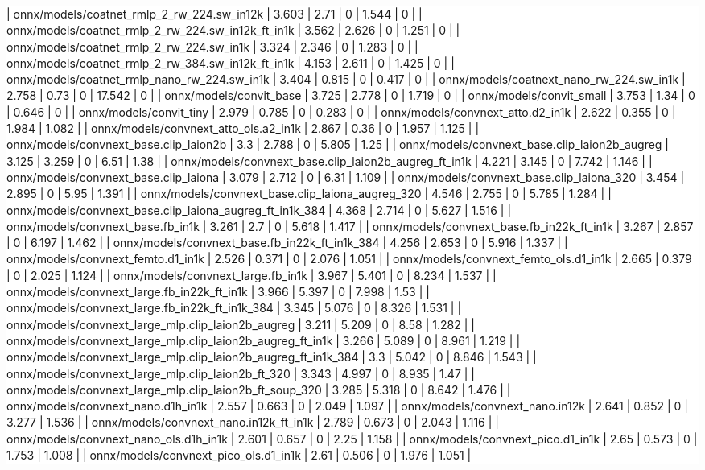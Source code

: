 | onnx/models/coatnet_rmlp_2_rw_224.sw_in12k                         |       3.603 |         2.71  |            0 |          1.544 |       0     |
| onnx/models/coatnet_rmlp_2_rw_224.sw_in12k_ft_in1k                 |       3.562 |         2.626 |            0 |          1.251 |       0     |
| onnx/models/coatnet_rmlp_2_rw_224.sw_in1k                          |       3.324 |         2.346 |            0 |          1.283 |       0     |
| onnx/models/coatnet_rmlp_2_rw_384.sw_in12k_ft_in1k                 |       4.153 |         2.611 |            0 |          1.425 |       0     |
| onnx/models/coatnet_rmlp_nano_rw_224.sw_in1k                       |       3.404 |         0.815 |            0 |          0.417 |       0     |
| onnx/models/coatnext_nano_rw_224.sw_in1k                           |       2.758 |         0.73  |            0 |         17.542 |       0     |
| onnx/models/convit_base                                            |       3.725 |         2.778 |            0 |          1.719 |       0     |
| onnx/models/convit_small                                           |       3.753 |         1.34  |            0 |          0.646 |       0     |
| onnx/models/convit_tiny                                            |       2.979 |         0.785 |            0 |          0.283 |       0     |
| onnx/models/convnext_atto.d2_in1k                                  |       2.622 |         0.355 |            0 |          1.984 |       1.082 |
| onnx/models/convnext_atto_ols.a2_in1k                              |       2.867 |         0.36  |            0 |          1.957 |       1.125 |
| onnx/models/convnext_base.clip_laion2b                             |       3.3   |         2.788 |            0 |          5.805 |       1.25  |
| onnx/models/convnext_base.clip_laion2b_augreg                      |       3.125 |         3.259 |            0 |          6.51  |       1.38  |
| onnx/models/convnext_base.clip_laion2b_augreg_ft_in1k              |       4.221 |         3.145 |            0 |          7.742 |       1.146 |
| onnx/models/convnext_base.clip_laiona                              |       3.079 |         2.712 |            0 |          6.31  |       1.109 |
| onnx/models/convnext_base.clip_laiona_320                          |       3.454 |         2.895 |            0 |          5.95  |       1.391 |
| onnx/models/convnext_base.clip_laiona_augreg_320                   |       4.546 |         2.755 |            0 |          5.785 |       1.284 |
| onnx/models/convnext_base.clip_laiona_augreg_ft_in1k_384           |       4.368 |         2.714 |            0 |          5.627 |       1.516 |
| onnx/models/convnext_base.fb_in1k                                  |       3.261 |         2.7   |            0 |          5.618 |       1.417 |
| onnx/models/convnext_base.fb_in22k_ft_in1k                         |       3.267 |         2.857 |            0 |          6.197 |       1.462 |
| onnx/models/convnext_base.fb_in22k_ft_in1k_384                     |       4.256 |         2.653 |            0 |          5.916 |       1.337 |
| onnx/models/convnext_femto.d1_in1k                                 |       2.526 |         0.371 |            0 |          2.076 |       1.051 |
| onnx/models/convnext_femto_ols.d1_in1k                             |       2.665 |         0.379 |            0 |          2.025 |       1.124 |
| onnx/models/convnext_large.fb_in1k                                 |       3.967 |         5.401 |            0 |          8.234 |       1.537 |
| onnx/models/convnext_large.fb_in22k_ft_in1k                        |       3.966 |         5.397 |            0 |          7.998 |       1.53  |
| onnx/models/convnext_large.fb_in22k_ft_in1k_384                    |       3.345 |         5.076 |            0 |          8.326 |       1.531 |
| onnx/models/convnext_large_mlp.clip_laion2b_augreg                 |       3.211 |         5.209 |            0 |          8.58  |       1.282 |
| onnx/models/convnext_large_mlp.clip_laion2b_augreg_ft_in1k         |       3.266 |         5.089 |            0 |          8.961 |       1.219 |
| onnx/models/convnext_large_mlp.clip_laion2b_augreg_ft_in1k_384     |       3.3   |         5.042 |            0 |          8.846 |       1.543 |
| onnx/models/convnext_large_mlp.clip_laion2b_ft_320                 |       3.343 |         4.997 |            0 |          8.935 |       1.47  |
| onnx/models/convnext_large_mlp.clip_laion2b_ft_soup_320            |       3.285 |         5.318 |            0 |          8.642 |       1.476 |
| onnx/models/convnext_nano.d1h_in1k                                 |       2.557 |         0.663 |            0 |          2.049 |       1.097 |
| onnx/models/convnext_nano.in12k                                    |       2.641 |         0.852 |            0 |          3.277 |       1.536 |
| onnx/models/convnext_nano.in12k_ft_in1k                            |       2.789 |         0.673 |            0 |          2.043 |       1.116 |
| onnx/models/convnext_nano_ols.d1h_in1k                             |       2.601 |         0.657 |            0 |          2.25  |       1.158 |
| onnx/models/convnext_pico.d1_in1k                                  |       2.65  |         0.573 |            0 |          1.753 |       1.008 |
| onnx/models/convnext_pico_ols.d1_in1k                              |       2.61  |         0.506 |            0 |          1.976 |       1.051 |